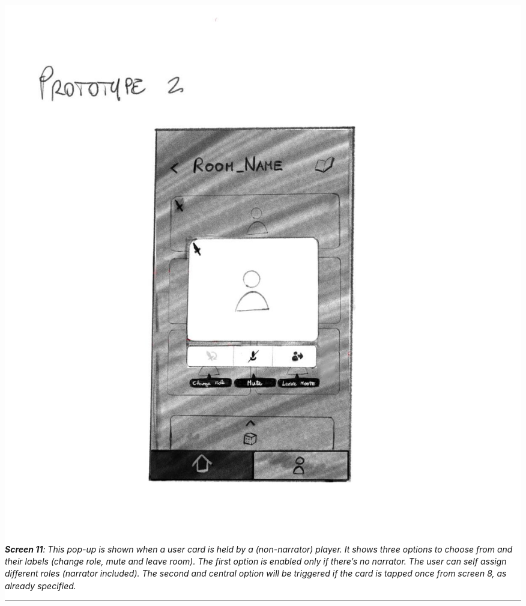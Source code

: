![2.10](screen/2.10.jpg?raw=true "2.10")
***Screen 11**: This pop-up is shown when a user card is held by a (non-narrator) player. It shows three options to choose from and their labels (change role, mute and leave room). The first option is enabled only if there’s no narrator. The user can self assign different roles (narrator included). The second and central option will be triggered if the card is tapped once from screen 8, as already specified.*
<hr>
